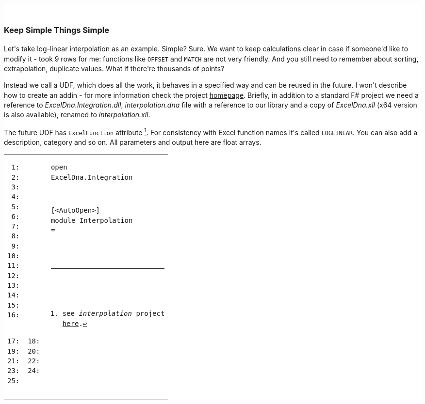<p>&nbsp;</p>


### Keep Simple Things Simple  

Let's take log-linear interpolation as an example. Simple? Sure. We want to keep calculations clear in case if someone'd like to modify it - took 9 rows for me: functions like ````OFFSET```` and ````MATCH```` are not very friendly. And you still need to remember about sorting, extrapolation, duplicate values. What if there're thousands of points?  

Instead we call a UDF, which does all the work, it behaves in a specified way and can be reused in the future. I won't describe how to create an addin - for more information check the project <a title="Excel-DNA home" href="http://exceldna.codeplex.com/" target="_blank">homepage</a>. Briefly, in addition to a standard F# project we need a reference to *ExcelDna.Integration.dll*, *interpolation.dna* file with a reference to our library and a copy of *ExcelDna.xll* (x64 version is also available), renamed to *interpolation.xll*.  

The future UDF has ````ExcelFunction```` attribute [^1]. For consistency with Excel function names it's called ````LOGLINEAR````. You can also add a description, category and so on. All parameters and output here are float arrays.  

<table class="presmall"><tr><td class="lines"><pre class="fssnip">
<span class="l"> 1: </span>
<span class="l"> 2: </span>
<span class="l"> 3: </span>
<span class="l"> 4: </span>
<span class="l"> 5: </span>
<span class="l"> 6: </span>
<span class="l"> 7: </span>
<span class="l"> 8: </span>
<span class="l"> 9: </span>
<span class="l">10: </span>
<span class="l">11: </span>
<span class="l">12: </span>
<span class="l">13: </span>
<span class="l">14: </span>
<span class="l">15: </span>
<span class="l">16: </span>  

<span class="l">17: </span>
<span class="l">18: </span>
<span class="l">19: </span>
<span class="l">20: </span>
<span class="l">21: </span>
<span class="l">22: </span>
<span class="l">23: </span>
<span class="l">24: </span>
<span class="l">25: </span>
</pre></td><td class="snippet"><pre class="fssnip">
<span class="k">open</span> <span class="i">ExcelDna</span><span class="o">.</span><span class="i">Integration</span>

[&lt;<span class="i">AutoOpen</span>&gt;]
<span class="k">module</span> <span class="i">Interpolation</span> <span class="o">=</span>


[^1]: see *interpolation* project <a title="Interpolation" href="https://github.com/luajalla/everything-fun/tree/master/exceldna-sample/interpolation" target="_blank">here</a>.
[^2]: as a reminder, array formulae are entered with Ctrl+Shift+Enter.
[^3]: and also my experience has nothing to do with trading.